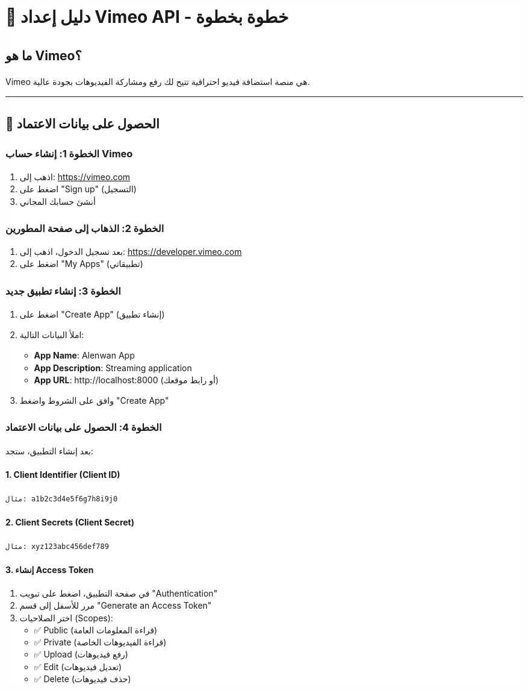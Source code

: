 # 🎥 دليل إعداد Vimeo API - خطوة بخطوة

## ما هو Vimeo؟

Vimeo هي منصة استضافة فيديو احترافية تتيح لك رفع ومشاركة الفيديوهات بجودة عالية.

---

## 📝 الحصول على بيانات الاعتماد

### الخطوة 1: إنشاء حساب Vimeo

1. اذهب إلى: https://vimeo.com
2. اضغط على "Sign up" (التسجيل)
3. أنشئ حسابك المجاني

### الخطوة 2: الذهاب إلى صفحة المطورين

1. بعد تسجيل الدخول، اذهب إلى: https://developer.vimeo.com
2. اضغط على "My Apps" (تطبيقاتي)

### الخطوة 3: إنشاء تطبيق جديد

1. اضغط على "Create App" (إنشاء تطبيق)
2. املأ البيانات التالية:
   - **App Name**: Alenwan App
   - **App Description**: Streaming application
   - **App URL**: http://localhost:8000 (أو رابط موقعك)

3. وافق على الشروط واضغط "Create App"

### الخطوة 4: الحصول على بيانات الاعتماد

بعد إنشاء التطبيق، ستجد:

#### 1. Client Identifier (Client ID)
```
مثال: a1b2c3d4e5f6g7h8i9j0
```

#### 2. Client Secrets (Client Secret)
```
مثال: xyz123abc456def789
```

#### 3. إنشاء Access Token

1. في صفحة التطبيق، اضغط على تبويب "Authentication"
2. مرر للأسفل إلى قسم "Generate an Access Token"
3. اختر الصلاحيات (Scopes):
   - ✅ Public (قراءة المعلومات العامة)
   - ✅ Private (قراءة الفيديوهات الخاصة)
   - ✅ Upload (رفع فيديوهات)
   - ✅ Edit (تعديل فيديوهات)
   - ✅ Delete (حذف فيديوهات)
